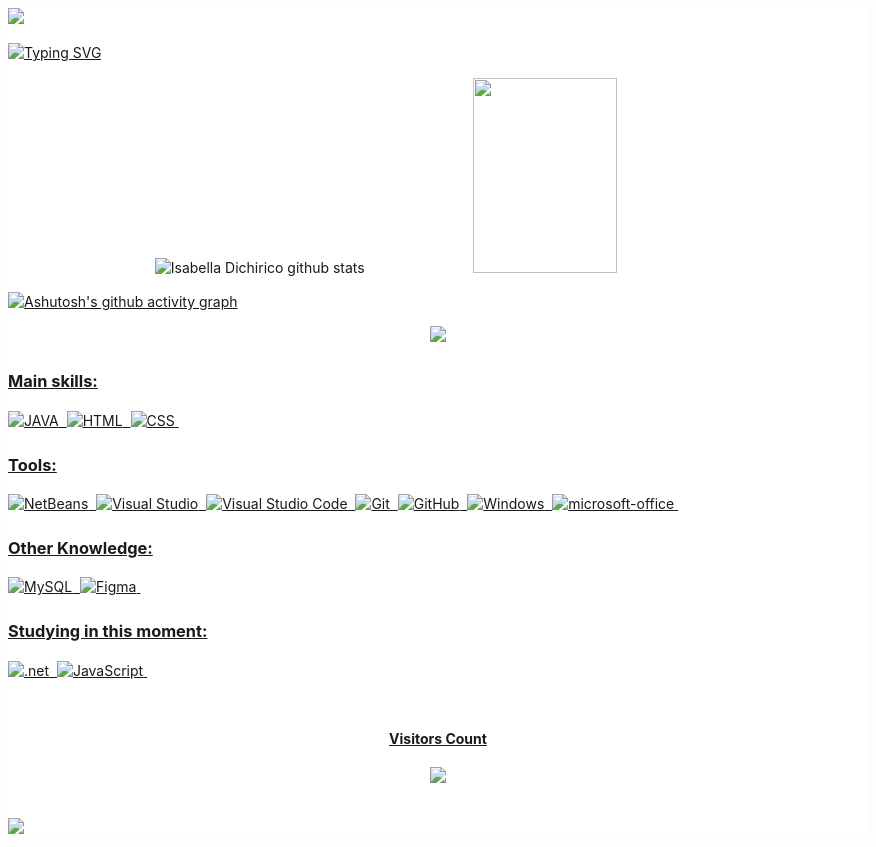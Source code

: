 <img width=100% src="https://capsule-render.vercel.app/api?type=waving&color=DB7093&height=120&section=header"/>
  
[![Typing SVG](https://readme-typing-svg.herokuapp.com/?color=DB7093&size=35&center=true&vCenter=true&width=1000&lines=HELLO,+MY+NAME+is+Isabella+Dichirico;I'm+19+years+old;I+am+from+São+Paulo,+SP;I+study+Information+Systems+at+Senac;Be+Welcome!+:%29)](https://git.io/typing-svg) 

<div align="center">  
  <img width="49%" height="195px" src="https://github-readme-stats.vercel.app/api?username=IsBonnie&show_icons=true&count_private=true&hide_border=true&title_color=00bfbf&icon_color=DB7093&text_color=c9d1d9&bg_color=0d1117" alt="Isabella Dichirico github stats" /> 
  <img width="41%" height="195px" src="https://github-readme-stats.vercel.app/api/top-langs/?username=IsBonnie&layout=compact&hide_border=true&title_color=00bfbf&text_color=DB7093&bg_color=0d1117" />
</div>

[![Ashutosh's github activity graph](https://github-readme-activity-graph.vercel.app/graph?username=IsBonnie&bg_color=000000&color=15e5a6&line=07e9a5&point=0a855c&area=true&hide_border=true)](https://github.com/ashutosh00710/github-readme-activity-graph)


<div align="center">  
<a href="https:https://www.instagram.com/_bonnib3l/" target="_blank"><img src="https://img.shields.io/badge/-Instagram-%23E4405F?style=for-the-badge&logo=instagram&logoColor=white"</a>
</div> 
 
### Main skills:
![JAVA](https://img.shields.io/badge/-Java-0D1117?style=for-the-badge&logo=java.js&labelColor=0D1117&textColor=0D1117)&nbsp;
![HTML](https://img.shields.io/badge/-HTML-0D1117?style=for-the-badge&logo=html5.js&labelColor=0D1117&textColor=0D1117)&nbsp;
![CSS](https://img.shields.io/badge/-CSS-0D1117?style=for-the-badge&logo=css3.js&labelColor=0D1117&textColor=0D1117)&nbsp;




 
### Tools:
![NetBeans](https://img.shields.io/badge/-Netbeans-0D1117?style=for-the-badge&logo=apachenetbeanside&labelColor=0D1117)&nbsp;
![Visual Studio](https://img.shields.io/badge/-Visual%20Studio-0D1117?style=for-the-badge&logo=visual-studio&logoColor=C8A2C8&labelColor=0D1117)&nbsp;
![Visual Studio Code](https://img.shields.io/badge/-Visual%20Studio%20Code-0D1117?style=for-the-badge&logo=visual-studio-code&logoColor=0D1117&labelColor=0D1117)&nbsp;
![Git](https://img.shields.io/badge/-Git-0D1117?style=for-the-badge&logo=git&labelColor=0D1117)&nbsp;
![GitHub](https://img.shields.io/badge/-GitHub-0D1117?style=for-the-badge&logo=github&labelColor=0D1117)&nbsp;
![Windows](https://img.shields.io/badge/-Windows-0D1117?style=for-the-badge&logo=windows&labelColor=0D1117)&nbsp;
![microsoft-office](https://img.shields.io/badge/-microsoft_office-0D1117?style=for-the-badge&logo=microsoft-office&labelColor=0D1117)&nbsp;
 
### Other Knowledge:
![MySQL](https://img.shields.io/badge/-mysql-0D1117?style=for-the-badge&logo=mysql&labelColor=0D1117)&nbsp;
![Figma](https://img.shields.io/badge/-figma-0D1117?style=for-the-badge&logo=figma&labelColor=0D1117)&nbsp;

  
### Studying in this moment:

![.net](https://img.shields.io/badge/-.NET-0D1117?style=for-the-badge&logo=dotnet&labelColor=0D1117)&nbsp;
![JavaScript](https://img.shields.io/badge/-JavaScript-0D1117?style=for-the-badge&logo=javascript&labelColor=0D1117&textColor=0D1117)&nbsp;

<div align="center">
<br><p align="centre"><b>Visitors Count</b></p>  
<p align="center"><img align="center" src="https://profile-counter.glitch.me/{MatheusAlvarez}/count.svg" /></p> 
<br></div>


<img width=100% src="https://capsule-render.vercel.app/api?type=waving&color=DB7093&height=120&section=footer"/>

